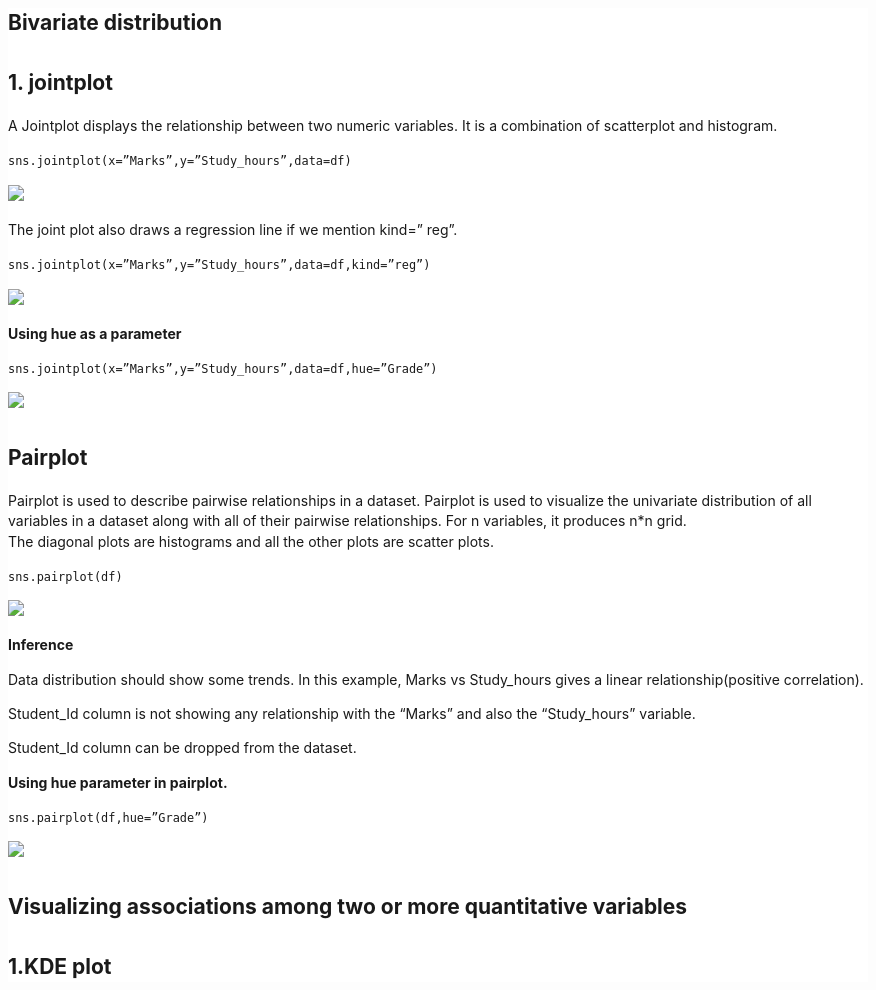 ## Bivariate distribution

## 1\. jointplot

A Jointplot displays the relationship between two numeric variables. It is a combination of scatterplot and histogram.

`sns.jointplot(x=”Marks”,y=”Study_hours”,data=df)`

![](https://miro.medium.com/v2/resize:fit:494/1*EMQOMdksDMYT4yMcgGp8AQ.png)

The joint plot also draws a regression line if we mention kind=” reg”.

`sns.jointplot(x=”Marks”,y=”Study_hours”,data=df,kind=”reg”)`

![](https://miro.medium.com/v2/resize:fit:449/1*0OR1jDnaWjySSkfKA6KT1g.png)

**Using hue as a parameter**

`sns.jointplot(x=”Marks”,y=”Study_hours”,data=df,hue=”Grade”)`

![](https://miro.medium.com/v2/resize:fit:470/1*JlAUUZzMlAGCVMpi1oaR1A.png)

## Pairplot

Pairplot is used to describe pairwise relationships in a dataset. Pairplot is used to visualize the univariate distribution of all variables in a dataset along with all of their pairwise relationships. For n variables, it produces n\*n grid.  
The diagonal plots are histograms and all the other plots are scatter plots.

`sns.pairplot(df)`

![](https://miro.medium.com/v2/resize:fit:552/1*Xjq2ZncaRGuuDhRI1Wt70A.png)

**Inference**

Data distribution should show some trends. In this example, Marks vs Study\_hours gives a linear relationship(positive correlation).

Student\_Id column is not showing any relationship with the “Marks” and also the “Study\_hours” variable.

Student\_Id column can be dropped from the dataset.

**Using hue parameter in pairplot.**

`sns.pairplot(df,hue=”Grade”)`

![](https://miro.medium.com/v2/resize:fit:578/1*XZ4vQ-rI8lL5RLoRSfe0pw.png)

## Visualizing associations among two or more quantitative variables

## **1.KDE plot**

